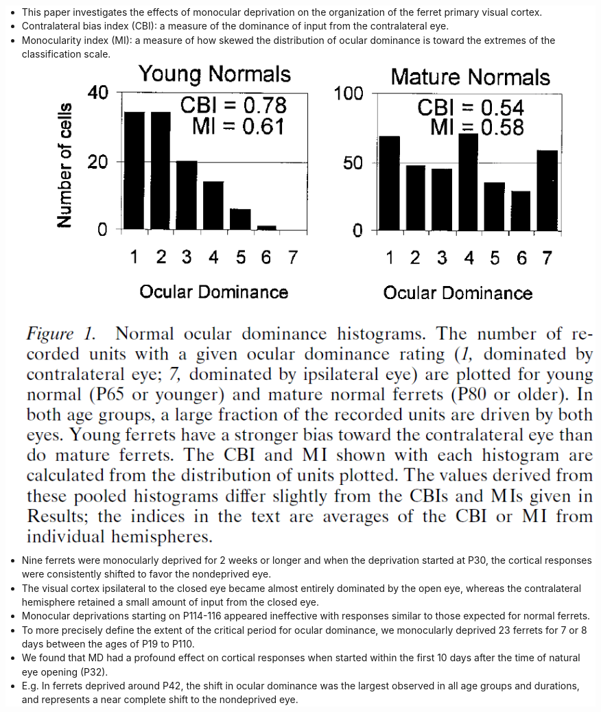 - This paper investigates the effects of monocular deprivation on the organization of the ferret primary visual cortex.
- Contralateral bias index (CBI): a measure of the dominance of input from the contralateral eye.
- Monocularity index (MI): a measure of how skewed the distribution of ocular dominance is toward the extremes of the classification scale.
![Figure 1](figure1-18.png)
- Nine ferrets were monocularly deprived for 2 weeks or longer and when the deprivation started at P30, the cortical responses were consistently shifted to favor the nondeprived eye.
- The visual cortex ipsilateral to the closed eye became almost entirely dominated by the open eye, whereas the contralateral hemisphere retained a small amount of input from the closed eye.
- Monocular deprivations starting on P114-116 appeared ineffective with responses similar to those expected for normal ferrets.
- To more precisely define the extent of the critical period for ocular dominance, we monocularly deprived 23 ferrets for 7 or 8 days between the ages of P19 to P110.
- We found that MD had a profound effect on cortical responses when started within the first 10 days after the time of natural eye opening (P32).
- E.g. In ferrets deprived around P42, the shift in ocular dominance was the largest observed in all age groups and durations, and represents a near complete shift to the nondeprived eye.